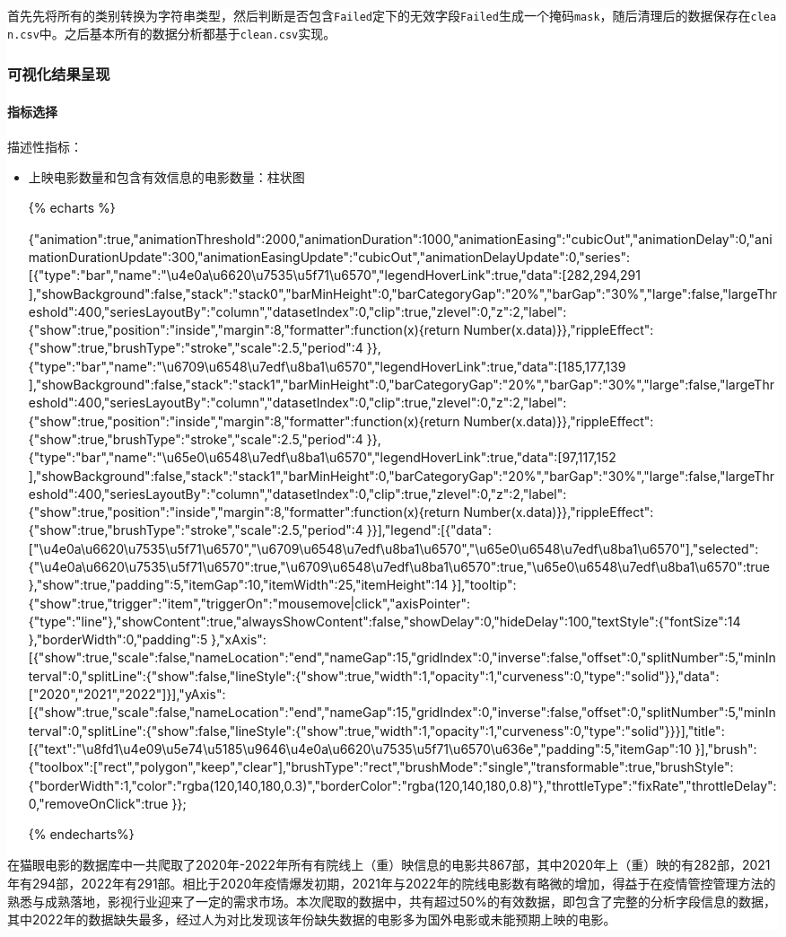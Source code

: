 首先先将所有的类别转换为字符串类型，然后判断是否包含`Failed`定下的无效字段`Failed`生成一个掩码`mask`，随后清理后的数据保存在`clean.csv`中。之后基本所有的数据分析都基于`clean.csv`实现。

### 可视化结果呈现

#### 指标选择

描述性指标：

- 上映电影数量和包含有效信息的电影数量：柱状图

  {% echarts %}

  {"animation":true,"animationThreshold":2000,"animationDuration":1000,"animationEasing":"cubicOut","animationDelay":0,"animationDurationUpdate":300,"animationEasingUpdate":"cubicOut","animationDelayUpdate":0,"series":[{"type":"bar","name":"\u4e0a\u6620\u7535\u5f71\u6570","legendHoverLink":true,"data":[282,294,291 ],"showBackground":false,"stack":"stack0","barMinHeight":0,"barCategoryGap":"20%","barGap":"30%","large":false,"largeThreshold":400,"seriesLayoutBy":"column","datasetIndex":0,"clip":true,"zlevel":0,"z":2,"label":{"show":true,"position":"inside","margin":8,"formatter":function(x){return Number(x.data)}},"rippleEffect":{"show":true,"brushType":"stroke","scale":2.5,"period":4 }},{"type":"bar","name":"\u6709\u6548\u7edf\u8ba1\u6570","legendHoverLink":true,"data":[185,177,139 ],"showBackground":false,"stack":"stack1","barMinHeight":0,"barCategoryGap":"20%","barGap":"30%","large":false,"largeThreshold":400,"seriesLayoutBy":"column","datasetIndex":0,"clip":true,"zlevel":0,"z":2,"label":{"show":true,"position":"inside","margin":8,"formatter":function(x){return Number(x.data)}},"rippleEffect":{"show":true,"brushType":"stroke","scale":2.5,"period":4 }},{"type":"bar","name":"\u65e0\u6548\u7edf\u8ba1\u6570","legendHoverLink":true,"data":[97,117,152 ],"showBackground":false,"stack":"stack1","barMinHeight":0,"barCategoryGap":"20%","barGap":"30%","large":false,"largeThreshold":400,"seriesLayoutBy":"column","datasetIndex":0,"clip":true,"zlevel":0,"z":2,"label":{"show":true,"position":"inside","margin":8,"formatter":function(x){return Number(x.data)}},"rippleEffect":{"show":true,"brushType":"stroke","scale":2.5,"period":4 }}],"legend":[{"data":["\u4e0a\u6620\u7535\u5f71\u6570","\u6709\u6548\u7edf\u8ba1\u6570","\u65e0\u6548\u7edf\u8ba1\u6570"],"selected":{"\u4e0a\u6620\u7535\u5f71\u6570":true,"\u6709\u6548\u7edf\u8ba1\u6570":true,"\u65e0\u6548\u7edf\u8ba1\u6570":true },"show":true,"padding":5,"itemGap":10,"itemWidth":25,"itemHeight":14 }],"tooltip":{"show":true,"trigger":"item","triggerOn":"mousemove|click","axisPointer":{"type":"line"},"showContent":true,"alwaysShowContent":false,"showDelay":0,"hideDelay":100,"textStyle":{"fontSize":14 },"borderWidth":0,"padding":5 },"xAxis":[{"show":true,"scale":false,"nameLocation":"end","nameGap":15,"gridIndex":0,"inverse":false,"offset":0,"splitNumber":5,"minInterval":0,"splitLine":{"show":false,"lineStyle":{"show":true,"width":1,"opacity":1,"curveness":0,"type":"solid"}},"data":["2020","2021","2022"]}],"yAxis":[{"show":true,"scale":false,"nameLocation":"end","nameGap":15,"gridIndex":0,"inverse":false,"offset":0,"splitNumber":5,"minInterval":0,"splitLine":{"show":false,"lineStyle":{"show":true,"width":1,"opacity":1,"curveness":0,"type":"solid"}}}],"title":[{"text":"\u8fd1\u4e09\u5e74\u5185\u9646\u4e0a\u6620\u7535\u5f71\u6570\u636e","padding":5,"itemGap":10 }],"brush":{"toolbox":["rect","polygon","keep","clear"],"brushType":"rect","brushMode":"single","transformable":true,"brushStyle":{"borderWidth":1,"color":"rgba(120,140,180,0.3)","borderColor":"rgba(120,140,180,0.8)"},"throttleType":"fixRate","throttleDelay":0,"removeOnClick":true }};

  {% endecharts%}




在猫眼电影的数据库中一共爬取了2020年-2022年所有有院线上（重）映信息的电影共867部，其中2020年上（重）映的有282部，2021年有294部，2022年有291部。相比于2020年疫情爆发初期，2021年与2022年的院线电影数有略微的增加，得益于在疫情管控管理方法的熟悉与成熟落地，影视行业迎来了一定的需求市场。本次爬取的数据中，共有超过50%的有效数据，即包含了完整的分析字段信息的数据，其中2022年的数据缺失最多，经过人为对比发现该年份缺失数据的电影多为国外电影或未能预期上映的电影。
